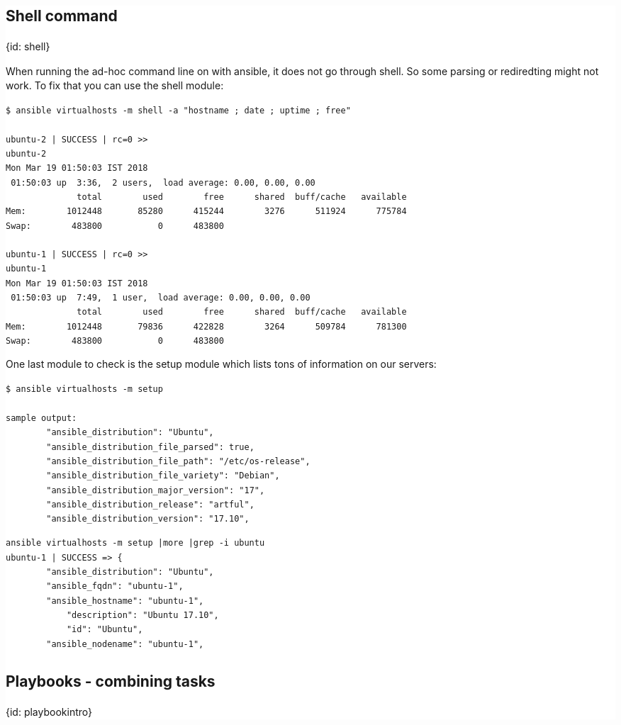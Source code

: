 ## Shell command
{id: shell}

When running the ad-hoc command line on with ansible, it does not go through shell.
So some parsing or rediredting might not work.
To fix that you can use the shell module:

```
$ ansible virtualhosts -m shell -a "hostname ; date ; uptime ; free"

ubuntu-2 | SUCCESS | rc=0 >>
ubuntu-2
Mon Mar 19 01:50:03 IST 2018
 01:50:03 up  3:36,  2 users,  load average: 0.00, 0.00, 0.00
              total        used        free      shared  buff/cache   available
Mem:        1012448       85280      415244        3276      511924      775784
Swap:        483800           0      483800

ubuntu-1 | SUCCESS | rc=0 >>
ubuntu-1
Mon Mar 19 01:50:03 IST 2018
 01:50:03 up  7:49,  1 user,  load average: 0.00, 0.00, 0.00
              total        used        free      shared  buff/cache   available
Mem:        1012448       79836      422828        3264      509784      781300
Swap:        483800           0      483800
```

One last module to check is the setup module which lists tons of information on our servers:

```
$ ansible virtualhosts -m setup

sample output:
        "ansible_distribution": "Ubuntu",
        "ansible_distribution_file_parsed": true,
        "ansible_distribution_file_path": "/etc/os-release",
        "ansible_distribution_file_variety": "Debian",
        "ansible_distribution_major_version": "17",
        "ansible_distribution_release": "artful",
        "ansible_distribution_version": "17.10",
```

```
ansible virtualhosts -m setup |more |grep -i ubuntu
ubuntu-1 | SUCCESS => {
        "ansible_distribution": "Ubuntu",
        "ansible_fqdn": "ubuntu-1",
        "ansible_hostname": "ubuntu-1",
            "description": "Ubuntu 17.10",
            "id": "Ubuntu",
        "ansible_nodename": "ubuntu-1",
```

## Playbooks - combining tasks
{id: playbookintro}
